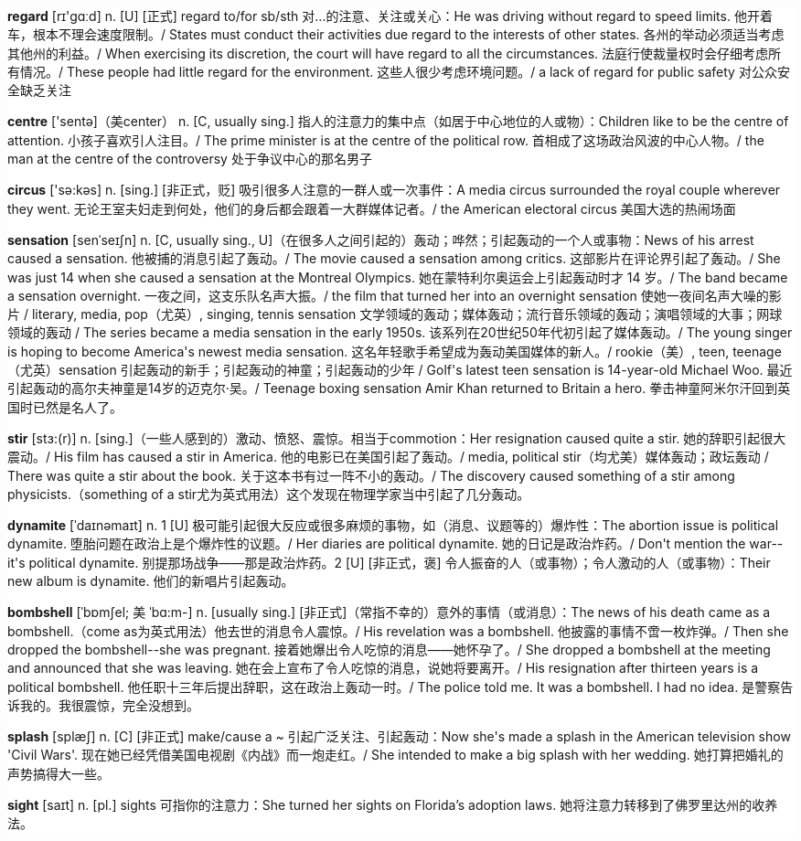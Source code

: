 <span class="vocabulary">**regard**</span> [rɪ'ɡɑːd] 
<span class="definition">n. [U] [正式] regard to/for sb/sth 对…的注意、关注或关心：</span>He was driving without regard to speed limits. 他开着车，根本不理会速度限制。/ States must conduct their activities due regard to the interests of other states. 各州的举动必须适当考虑其他州的利益。/ When exercising its discretion, the court will have regard to all the circumstances. 法庭行使裁量权时会仔细考虑所有情况。/ These people had little regard for the environment. 这些人很少考虑环境问题。/ a lack of regard for public safety 对公众安全缺乏关注

<span class="vocabulary">**centre**</span> ['sentə]（美center）
<span class="definition">n. [C, usually sing.] 指人的注意力的集中点（如居于中心地位的人或物）：</span>Children like to be the centre of attention. 小孩子喜欢引人注目。/ The prime minister is at the centre of the political row. 首相成了这场政治风波的中心人物。/ the man at the centre of the controversy 处于争议中心的那名男子

<span class="vocabulary">**circus**</span> ['sə:kəs] 
<span class="definition">n. [sing.] [非正式，贬] 吸引很多人注意的一群人或一次事件：</span>A media circus surrounded the royal couple wherever they went. 无论王室夫妇走到何处，他们的身后都会跟着一大群媒体记者。/ the American electoral circus 美国大选的热闹场面
           
<span class="vocabulary">**sensation**</span> [senˈseɪʃn]
<span class="definition">n. [C, usually sing., U]（在很多人之间引起的）轰动；哗然；引起轰动的一个人或事物：</span>News of his arrest caused a sensation. 他被捕的消息引起了轰动。/ The movie caused a sensation among critics. 这部影片在评论界引起了轰动。/ She was just 14 when she caused a sensation at the Montreal Olympics. 她在蒙特利尔奥运会上引起轰动时才 14 岁。/ The band became a sensation overnight. 一夜之间，这支乐队名声大振。/ the film that turned her into an overnight sensation 使她一夜间名声大噪的影片 / literary, media, pop（尤英）, singing, tennis sensation 文学领域的轰动；媒体轰动；流行音乐领域的轰动；演唱领域的大事；网球领域的轰动 / The series became a media sensation in the early 1950s. 该系列在20世纪50年代初引起了媒体轰动。/ The young singer is hoping to become America's newest media sensation. 这名年轻歌手希望成为轰动美国媒体的新人。/ rookie（美）, teen, teenage（尤英）sensation 引起轰动的新手；引起轰动的神童；引起轰动的少年 / Golf's latest teen sensation is 14-year-old Michael Woo. 最近引起轰动的高尔夫神童是14岁的迈克尔·吴。/ Teenage boxing sensation Amir Khan returned to Britain a hero. 拳击神童阿米尔汗回到英国时已然是名人了。
                           
<span class="vocabulary">**stir**</span> [stɜ:(r)]
<span class="definition">n. [sing.]（一些人感到的）激动、愤怒、震惊。相当于commotion：</span>Her resignation caused quite a stir. 她的辞职引起很大震动。/ His film has caused a stir in America. 他的电影已在美国引起了轰动。/ media, political stir（均尤美）媒体轰动；政坛轰动 / There was quite a stir about the book. 关于这本书有过一阵不小的轰动。/ The discovery caused something of a stir among physicists.（something of a stir尤为英式用法）这个发现在物理学家当中引起了几分轰动。

<span class="vocabulary">**dynamite**</span> [ˈdaɪnəmaɪt]
<span class="definition">n. 1 [U] 极可能引起很大反应或很多麻烦的事物，如（消息、议题等的）爆炸性：</span>The abortion issue is political dynamite. 堕胎问题在政治上是个爆炸性的议题。/ Her diaries are political dynamite. 她的日记是政治炸药。/ Don't mention the war--it's political dynamite. 别提那场战争——那是政治炸药。<span class="definition">2 [U] [非正式，褒] 令人振奋的人（或事物）；令人激动的人（或事物）：</span>Their new album is dynamite. 他们的新唱片引起轰动。
                      
<span class="vocabulary">**bombshell**</span> [ˈbɒmʃel; 美 ˈbɑ:m-]
<span class="definition">n. [usually sing.] [非正式]（常指不幸的）意外的事情（或消息）：</span>The news of his death came as a bombshell.（come as为英式用法）他去世的消息令人震惊。/ His revelation was a bombshell. 他披露的事情不啻一枚炸弹。/ Then she dropped the bombshell--she was pregnant. 接着她爆出令人吃惊的消息——她怀孕了。/ She dropped a bombshell at the meeting and announced that she was leaving. 她在会上宣布了令人吃惊的消息，说她将要离开。/ His resignation after thirteen years is a political bombshell. 他任职十三年后提出辞职，这在政治上轰动一时。/ The police told me. It was a bombshell. I had no idea. 是警察告诉我的。我很震惊，完全没想到。

<span class="vocabulary">**splash**</span> [splæʃ]
<span class="definition">n. [C] [非正式] make/cause a ~ 引起广泛关注、引起轰动：</span>Now she's made a splash in the American television show 'Civil Wars'. 现在她已经凭借美国电视剧《内战》而一炮走红。/ She intended to make a big splash with her wedding. 她打算把婚礼的声势搞得大一些。

<span class="vocabulary">**sight**</span> [saɪt] 
<span class="definition">n. [pl.] sights 可指你的注意力：</span>She turned her sights on Florida’s adoption laws. 她将注意力转移到了佛罗里达州的收养法。
